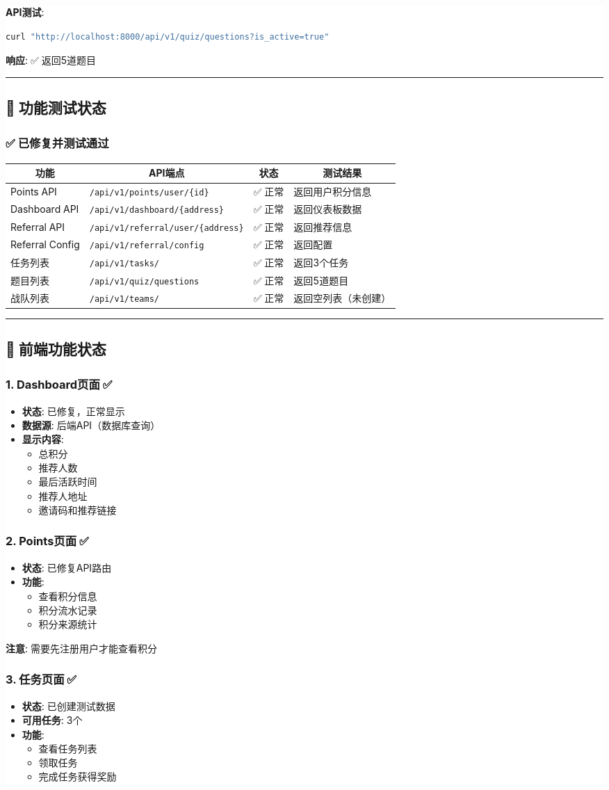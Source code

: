 **API测试**:
```bash
curl "http://localhost:8000/api/v1/quiz/questions?is_active=true"
```
**响应**: ✅ 返回5道题目

---

## 🧪 功能测试状态

### ✅ 已修复并测试通过

| 功能 | API端点 | 状态 | 测试结果 |
|------|---------|------|----------|
| Points API | `/api/v1/points/user/{id}` | ✅ 正常 | 返回用户积分信息 |
| Dashboard API | `/api/v1/dashboard/{address}` | ✅ 正常 | 返回仪表板数据 |
| Referral API | `/api/v1/referral/user/{address}` | ✅ 正常 | 返回推荐信息 |
| Referral Config | `/api/v1/referral/config` | ✅ 正常 | 返回配置 |
| 任务列表 | `/api/v1/tasks/` | ✅ 正常 | 返回3个任务 |
| 题目列表 | `/api/v1/quiz/questions` | ✅ 正常 | 返回5道题目 |
| 战队列表 | `/api/v1/teams/` | ✅ 正常 | 返回空列表（未创建） |

---

## 📱 前端功能状态

### 1. Dashboard页面 ✅
- **状态**: 已修复，正常显示
- **数据源**: 后端API（数据库查询）
- **显示内容**:
  - 总积分
  - 推荐人数
  - 最后活跃时间
  - 推荐人地址
  - 邀请码和推荐链接

### 2. Points页面 ✅
- **状态**: 已修复API路由
- **功能**:
  - 查看积分信息
  - 积分流水记录
  - 积分来源统计

**注意**: 需要先注册用户才能查看积分

### 3. 任务页面 ✅
- **状态**: 已创建测试数据
- **可用任务**: 3个
- **功能**:
  - 查看任务列表
  - 领取任务
  - 完成任务获得奖励
